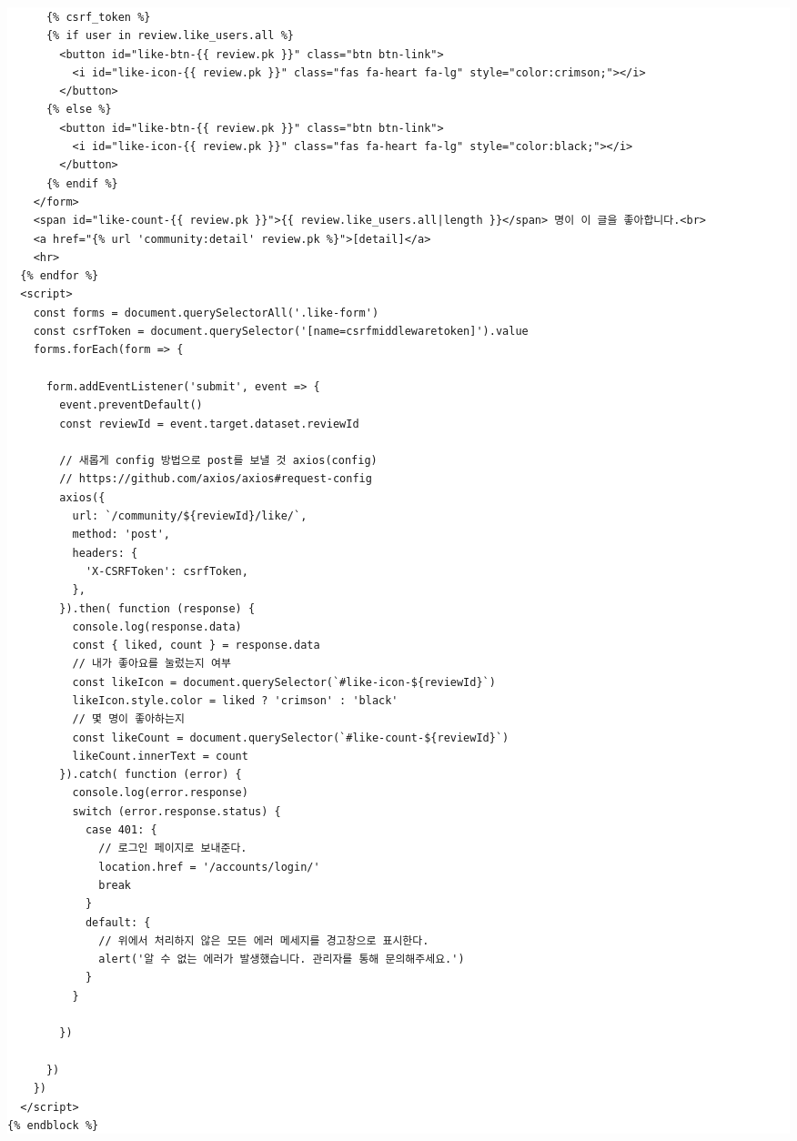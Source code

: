 ```django
      {% csrf_token %}
      {% if user in review.like_users.all %}
        <button id="like-btn-{{ review.pk }}" class="btn btn-link">
          <i id="like-icon-{{ review.pk }}" class="fas fa-heart fa-lg" style="color:crimson;"></i>
        </button>
      {% else %}
        <button id="like-btn-{{ review.pk }}" class="btn btn-link">
          <i id="like-icon-{{ review.pk }}" class="fas fa-heart fa-lg" style="color:black;"></i>
        </button>
      {% endif %}
    </form>
    <span id="like-count-{{ review.pk }}">{{ review.like_users.all|length }}</span> 명이 이 글을 좋아합니다.<br>
    <a href="{% url 'community:detail' review.pk %}">[detail]</a>
    <hr>
  {% endfor %}
  <script>
    const forms = document.querySelectorAll('.like-form')
    const csrfToken = document.querySelector('[name=csrfmiddlewaretoken]').value
    forms.forEach(form => {

      form.addEventListener('submit', event => {
        event.preventDefault()
        const reviewId = event.target.dataset.reviewId

        // 새롭게 config 방법으로 post를 보낼 것 axios(config)
        // https://github.com/axios/axios#request-config
        axios({
          url: `/community/${reviewId}/like/`,
          method: 'post',
          headers: {
            'X-CSRFToken': csrfToken,
          },
        }).then( function (response) {
          console.log(response.data)
          const { liked, count } = response.data
          // 내가 좋아요를 눌렀는지 여부
          const likeIcon = document.querySelector(`#like-icon-${reviewId}`)
          likeIcon.style.color = liked ? 'crimson' : 'black'
          // 몇 명이 좋아하는지
          const likeCount = document.querySelector(`#like-count-${reviewId}`)
          likeCount.innerText = count
        }).catch( function (error) {
          console.log(error.response)
          switch (error.response.status) {
            case 401: {
              // 로그인 페이지로 보내준다.
              location.href = '/accounts/login/'
              break
            }
            default: {
              // 위에서 처리하지 않은 모든 에러 메세지를 경고창으로 표시한다.
              alert('알 수 없는 에러가 발생했습니다. 관리자를 통해 문의해주세요.')
            }
          }

        })
         
      })
    })
  </script>
{% endblock %}
```